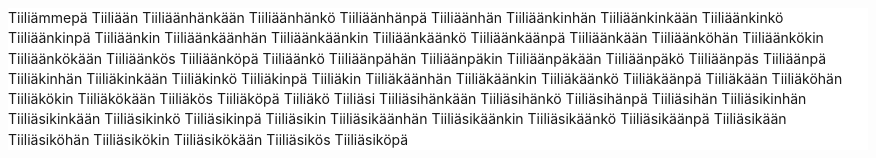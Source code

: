 Tiiliämmepä
Tiiliään
Tiiliäänhänkään
Tiiliäänhänkö
Tiiliäänhänpä
Tiiliäänhän
Tiiliäänkinhän
Tiiliäänkinkään
Tiiliäänkinkö
Tiiliäänkinpä
Tiiliäänkin
Tiiliäänkäänhän
Tiiliäänkäänkin
Tiiliäänkäänkö
Tiiliäänkäänpä
Tiiliäänkään
Tiiliäänköhän
Tiiliäänkökin
Tiiliäänkökään
Tiiliäänkös
Tiiliäänköpä
Tiiliäänkö
Tiiliäänpähän
Tiiliäänpäkin
Tiiliäänpäkään
Tiiliäänpäkö
Tiiliäänpäs
Tiiliäänpä
Tiiliäkinhän
Tiiliäkinkään
Tiiliäkinkö
Tiiliäkinpä
Tiiliäkin
Tiiliäkäänhän
Tiiliäkäänkin
Tiiliäkäänkö
Tiiliäkäänpä
Tiiliäkään
Tiiliäköhän
Tiiliäkökin
Tiiliäkökään
Tiiliäkös
Tiiliäköpä
Tiiliäkö
Tiiliäsi
Tiiliäsihänkään
Tiiliäsihänkö
Tiiliäsihänpä
Tiiliäsihän
Tiiliäsikinhän
Tiiliäsikinkään
Tiiliäsikinkö
Tiiliäsikinpä
Tiiliäsikin
Tiiliäsikäänhän
Tiiliäsikäänkin
Tiiliäsikäänkö
Tiiliäsikäänpä
Tiiliäsikään
Tiiliäsiköhän
Tiiliäsikökin
Tiiliäsikökään
Tiiliäsikös
Tiiliäsiköpä